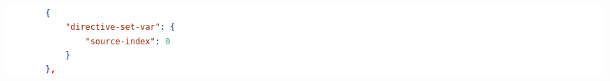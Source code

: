 ~~~ JSON
        {
            "directive-set-var": {
                "source-index": 0
            }
        },
